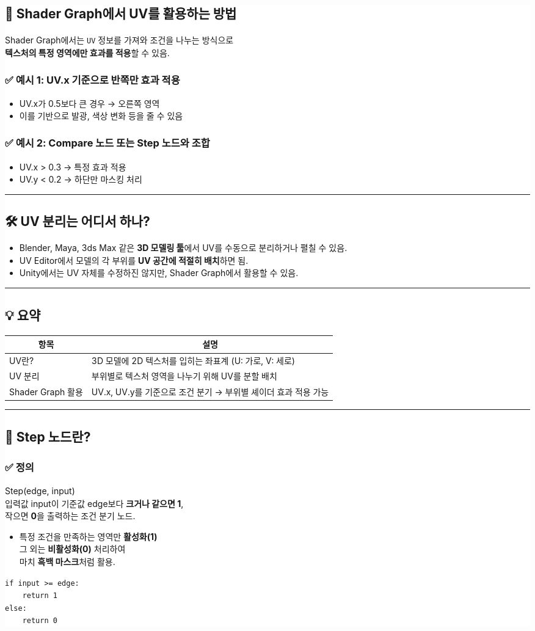 ## 🎯 Shader Graph에서 UV를 활용하는 방법

Shader Graph에서는 `UV` 정보를 가져와 조건을 나누는 방식으로  
**텍스처의 특정 영역에만 효과를 적용**할 수 있음.

### ✅ 예시 1: UV.x 기준으로 반쪽만 효과 적용

- UV.x가 0.5보다 큰 경우 → 오른쪽 영역
- 이를 기반으로 발광, 색상 변화 등을 줄 수 있음

### ✅ 예시 2: Compare 노드 또는 Step 노드와 조합

- UV.x > 0.3 → 특정 효과 적용
- UV.y < 0.2 → 하단만 마스킹 처리

---

## 🛠️ UV 분리는 어디서 하나?

- Blender, Maya, 3ds Max 같은 **3D 모델링 툴**에서 UV를 수동으로 분리하거나 펼칠 수 있음.
- UV Editor에서 모델의 각 부위를 **UV 공간에 적절히 배치**하면 됨.
- Unity에서는 UV 자체를 수정하진 않지만, Shader Graph에서 활용할 수 있음.

---

## 💡 요약

| 항목 | 설명 |
|------|------|
| UV란? | 3D 모델에 2D 텍스처를 입히는 좌표계 (U: 가로, V: 세로) |
| UV 분리 | 부위별로 텍스처 영역을 나누기 위해 UV를 분할 배치 |
| Shader Graph 활용 | UV.x, UV.y를 기준으로 조건 분기 → 부위별 셰이더 효과 적용 가능 |

---
## 🧮 Step 노드란?

### ✅ 정의

Step(edge, input)  
입력값 input이 기준값 edge보다 **크거나 같으면 1**,  
작으면 **0**을 출력하는 조건 분기 노드.

- 특정 조건을 만족하는 영역만 **활성화(1)**  
  그 외는 **비활성화(0)** 처리하여  
  마치 **흑백 마스크**처럼 활용.
```plaintext
if input >= edge:
    return 1
else:
    return 0
```
